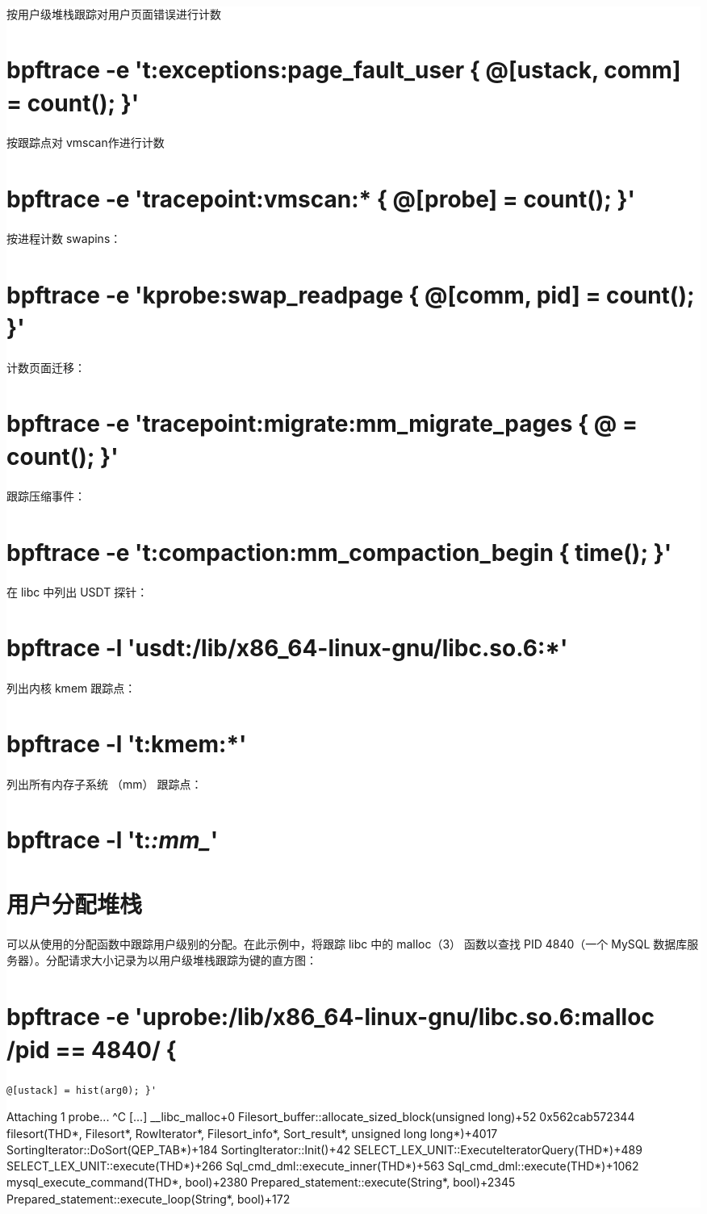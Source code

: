 按用户级堆栈跟踪对用户页面错误进行计数
# bpftrace -e 't:exceptions:page_fault_user { @[ustack, comm] = count(); }'
按跟踪点对 vmscan作进行计数
# bpftrace -e 'tracepoint:vmscan:* { @[probe] = count(); }'

按进程计数 swapins：
# bpftrace -e 'kprobe:swap_readpage { @[comm, pid] = count(); }'

计数页面迁移：
# bpftrace -e 'tracepoint:migrate:mm_migrate_pages { @ = count(); }'

跟踪压缩事件：
# bpftrace -e 't:compaction:mm_compaction_begin { time(); }'

在 libc 中列出 USDT 探针：
# bpftrace -l 'usdt:/lib/x86_64-linux-gnu/libc.so.6:*'

列出内核 kmem 跟踪点：
# bpftrace -l 't:kmem:*'

列出所有内存子系统 （mm） 跟踪点：
# bpftrace -l 't:*:mm_*'

# 用户分配堆栈
可以从使用的分配函数中跟踪用户级别的分配。在此示例中，将跟踪 libc 中的 malloc（3） 函数以查找 PID 4840（一个 MySQL 数据库服务器）。分配请求大小记录为以用户级堆栈跟踪为键的直方图： 

 # bpftrace -e 'uprobe:/lib/x86_64-linux-gnu/libc.so.6:malloc /pid == 4840/ {
    @[ustack] = hist(arg0); }'
 Attaching 1 probe...
 ^C
 [...]
    __libc_malloc+0
    Filesort_buffer::allocate_sized_block(unsigned long)+52
    0x562cab572344
    filesort(THD*, Filesort*, RowIterator*, Filesort_info*, Sort_result*, unsigned 
long long*)+4017
    SortingIterator::DoSort(QEP_TAB*)+184
    SortingIterator::Init()+42
    SELECT_LEX_UNIT::ExecuteIteratorQuery(THD*)+489
    SELECT_LEX_UNIT::execute(THD*)+266
    Sql_cmd_dml::execute_inner(THD*)+563
    Sql_cmd_dml::execute(THD*)+1062
    mysql_execute_command(THD*, bool)+2380
    Prepared_statement::execute(String*, bool)+2345
    Prepared_statement::execute_loop(String*, bool)+172